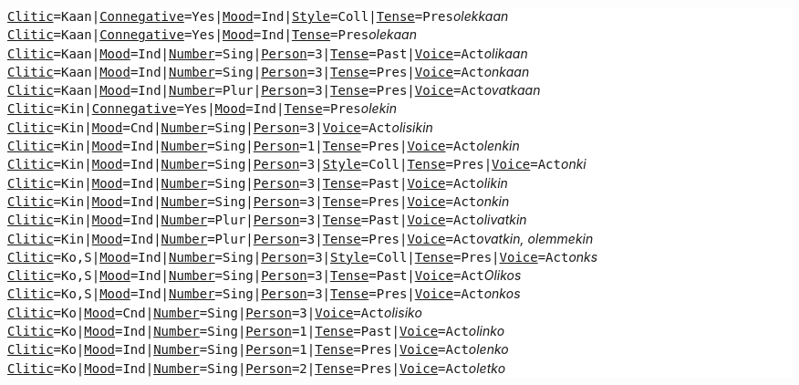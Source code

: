   <tr><td><tt><a href="Clitic.html">Clitic</a>=Kaan|<a href="Connegative.html">Connegative</a>=Yes|<a href="Mood.html">Mood</a>=Ind|<a href="Style.html">Style</a>=Coll|<a href="Tense.html">Tense</a>=Pres</tt></td><td><em>olekkaan</em></td><td></td><td></td></tr>
  <tr><td><tt><a href="Clitic.html">Clitic</a>=Kaan|<a href="Connegative.html">Connegative</a>=Yes|<a href="Mood.html">Mood</a>=Ind|<a href="Tense.html">Tense</a>=Pres</tt></td><td><em>olekaan</em></td><td></td><td></td></tr>
  <tr><td><tt><a href="Clitic.html">Clitic</a>=Kaan|<a href="Mood.html">Mood</a>=Ind|<a href="Number.html">Number</a>=Sing|<a href="Person.html">Person</a>=3|<a href="Tense.html">Tense</a>=Past|<a href="Voice.html">Voice</a>=Act</tt></td><td><em>olikaan</em></td><td></td><td></td></tr>
  <tr><td><tt><a href="Clitic.html">Clitic</a>=Kaan|<a href="Mood.html">Mood</a>=Ind|<a href="Number.html">Number</a>=Sing|<a href="Person.html">Person</a>=3|<a href="Tense.html">Tense</a>=Pres|<a href="Voice.html">Voice</a>=Act</tt></td><td><em>onkaan</em></td><td></td><td></td></tr>
  <tr><td><tt><a href="Clitic.html">Clitic</a>=Kaan|<a href="Mood.html">Mood</a>=Ind|<a href="Number.html">Number</a>=Plur|<a href="Person.html">Person</a>=3|<a href="Tense.html">Tense</a>=Pres|<a href="Voice.html">Voice</a>=Act</tt></td><td><em>ovatkaan</em></td><td></td><td></td></tr>
  <tr><td><tt><a href="Clitic.html">Clitic</a>=Kin|<a href="Connegative.html">Connegative</a>=Yes|<a href="Mood.html">Mood</a>=Ind|<a href="Tense.html">Tense</a>=Pres</tt></td><td><em>olekin</em></td><td></td><td></td></tr>
  <tr><td><tt><a href="Clitic.html">Clitic</a>=Kin|<a href="Mood.html">Mood</a>=Cnd|<a href="Number.html">Number</a>=Sing|<a href="Person.html">Person</a>=3|<a href="Voice.html">Voice</a>=Act</tt></td><td><em>olisikin</em></td><td></td><td></td></tr>
  <tr><td><tt><a href="Clitic.html">Clitic</a>=Kin|<a href="Mood.html">Mood</a>=Ind|<a href="Number.html">Number</a>=Sing|<a href="Person.html">Person</a>=1|<a href="Tense.html">Tense</a>=Pres|<a href="Voice.html">Voice</a>=Act</tt></td><td><em>olenkin</em></td><td></td><td></td></tr>
  <tr><td><tt><a href="Clitic.html">Clitic</a>=Kin|<a href="Mood.html">Mood</a>=Ind|<a href="Number.html">Number</a>=Sing|<a href="Person.html">Person</a>=3|<a href="Style.html">Style</a>=Coll|<a href="Tense.html">Tense</a>=Pres|<a href="Voice.html">Voice</a>=Act</tt></td><td><em>onki</em></td><td></td><td></td></tr>
  <tr><td><tt><a href="Clitic.html">Clitic</a>=Kin|<a href="Mood.html">Mood</a>=Ind|<a href="Number.html">Number</a>=Sing|<a href="Person.html">Person</a>=3|<a href="Tense.html">Tense</a>=Past|<a href="Voice.html">Voice</a>=Act</tt></td><td><em>olikin</em></td><td></td><td></td></tr>
  <tr><td><tt><a href="Clitic.html">Clitic</a>=Kin|<a href="Mood.html">Mood</a>=Ind|<a href="Number.html">Number</a>=Sing|<a href="Person.html">Person</a>=3|<a href="Tense.html">Tense</a>=Pres|<a href="Voice.html">Voice</a>=Act</tt></td><td><em>onkin</em></td><td></td><td></td></tr>
  <tr><td><tt><a href="Clitic.html">Clitic</a>=Kin|<a href="Mood.html">Mood</a>=Ind|<a href="Number.html">Number</a>=Plur|<a href="Person.html">Person</a>=3|<a href="Tense.html">Tense</a>=Past|<a href="Voice.html">Voice</a>=Act</tt></td><td><em>olivatkin</em></td><td></td><td></td></tr>
  <tr><td><tt><a href="Clitic.html">Clitic</a>=Kin|<a href="Mood.html">Mood</a>=Ind|<a href="Number.html">Number</a>=Plur|<a href="Person.html">Person</a>=3|<a href="Tense.html">Tense</a>=Pres|<a href="Voice.html">Voice</a>=Act</tt></td><td><em>ovatkin, olemmekin</em></td><td></td><td></td></tr>
  <tr><td><tt><a href="Clitic.html">Clitic</a>=Ko,S|<a href="Mood.html">Mood</a>=Ind|<a href="Number.html">Number</a>=Sing|<a href="Person.html">Person</a>=3|<a href="Style.html">Style</a>=Coll|<a href="Tense.html">Tense</a>=Pres|<a href="Voice.html">Voice</a>=Act</tt></td><td><em>onks</em></td><td></td><td></td></tr>
  <tr><td><tt><a href="Clitic.html">Clitic</a>=Ko,S|<a href="Mood.html">Mood</a>=Ind|<a href="Number.html">Number</a>=Sing|<a href="Person.html">Person</a>=3|<a href="Tense.html">Tense</a>=Past|<a href="Voice.html">Voice</a>=Act</tt></td><td><em>Olikos</em></td><td></td><td></td></tr>
  <tr><td><tt><a href="Clitic.html">Clitic</a>=Ko,S|<a href="Mood.html">Mood</a>=Ind|<a href="Number.html">Number</a>=Sing|<a href="Person.html">Person</a>=3|<a href="Tense.html">Tense</a>=Pres|<a href="Voice.html">Voice</a>=Act</tt></td><td><em>onkos</em></td><td></td><td></td></tr>
  <tr><td><tt><a href="Clitic.html">Clitic</a>=Ko|<a href="Mood.html">Mood</a>=Cnd|<a href="Number.html">Number</a>=Sing|<a href="Person.html">Person</a>=3|<a href="Voice.html">Voice</a>=Act</tt></td><td><em>olisiko</em></td><td></td><td></td></tr>
  <tr><td><tt><a href="Clitic.html">Clitic</a>=Ko|<a href="Mood.html">Mood</a>=Ind|<a href="Number.html">Number</a>=Sing|<a href="Person.html">Person</a>=1|<a href="Tense.html">Tense</a>=Past|<a href="Voice.html">Voice</a>=Act</tt></td><td><em>olinko</em></td><td></td><td></td></tr>
  <tr><td><tt><a href="Clitic.html">Clitic</a>=Ko|<a href="Mood.html">Mood</a>=Ind|<a href="Number.html">Number</a>=Sing|<a href="Person.html">Person</a>=1|<a href="Tense.html">Tense</a>=Pres|<a href="Voice.html">Voice</a>=Act</tt></td><td><em>olenko</em></td><td></td><td></td></tr>
  <tr><td><tt><a href="Clitic.html">Clitic</a>=Ko|<a href="Mood.html">Mood</a>=Ind|<a href="Number.html">Number</a>=Sing|<a href="Person.html">Person</a>=2|<a href="Tense.html">Tense</a>=Pres|<a href="Voice.html">Voice</a>=Act</tt></td><td><em>oletko</em></td><td></td><td></td></tr>